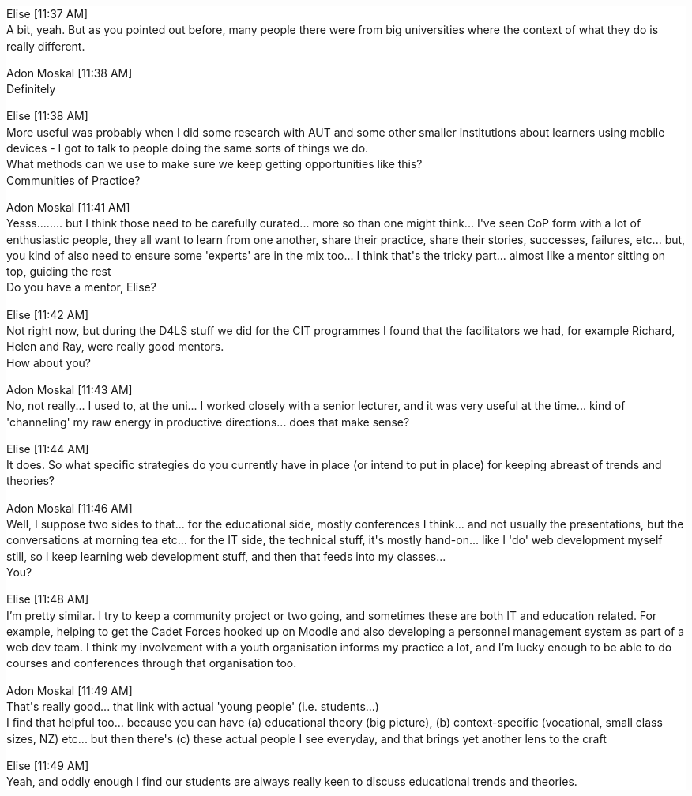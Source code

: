 Elise [11:37 AM]  
A bit, yeah. But as you pointed out before, many people there were from big universities where the context of what they do is really different.

Adon Moskal [11:38 AM]  
Definitely

Elise [11:38 AM]  
More useful was probably when I did some research with AUT and some other smaller institutions about learners using mobile devices - I got to talk to people doing the same sorts of things we do.  
What methods can we use to make sure we keep getting opportunities like this?  
Communities of Practice?

Adon Moskal [11:41 AM]  
Yesss........ but I think those need to be carefully curated... more so than one might think... I've seen CoP form with a lot of enthusiastic people, they all want to learn from one another, share their practice, share their stories, successes, failures, etc... but, you kind of also need to ensure some 'experts' are in the mix too... I think that's the tricky part... almost like a mentor sitting on top, guiding the rest  
Do you have a mentor, Elise?

Elise [11:42 AM]  
Not right now, but during the D4LS stuff we did for the CIT programmes I found that the facilitators we had, for example Richard, Helen and Ray, were really good mentors.  
How about you?

Adon Moskal [11:43 AM]  
No, not really... I used to, at the uni... I worked closely with a senior lecturer, and it was very useful at the time... kind of 'channeling' my raw energy in productive directions... does that make sense?

Elise [11:44 AM]  
It does. So what specific strategies do you currently have in place (or intend to put in place) for keeping abreast of trends and theories?

Adon Moskal [11:46 AM]  
Well, I suppose two sides to that... for the educational side, mostly conferences I think... and not usually the presentations, but the conversations at morning tea etc... for the IT side, the technical stuff, it's mostly hand-on... like I 'do' web development myself still, so I keep learning web development stuff, and then that feeds into my classes...  
You?

Elise [11:48 AM]  
I’m pretty similar. I try to keep a community project or two going, and sometimes these are both IT and education related. For example, helping to get the Cadet Forces hooked up on Moodle and also developing a personnel management system as part of a web dev team. I think my involvement with a youth organisation informs my practice a lot, and I’m lucky enough to be able to do courses and conferences through that organisation too.

Adon Moskal [11:49 AM]  
That's really good... that link with actual 'young people' (i.e. students...)  
I find that helpful too... because you can have (a) educational theory (big picture), (b) context-specific (vocational, small class sizes, NZ) etc... but then there's (c) these actual people I see everyday, and that brings yet another lens to the craft

Elise [11:49 AM]  
Yeah, and oddly enough I find our students are always really keen to discuss educational trends and theories.
